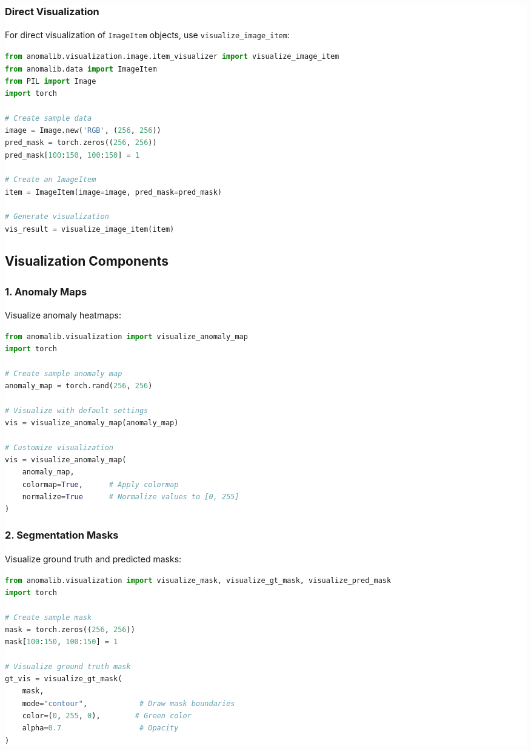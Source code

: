 ### Direct Visualization

For direct visualization of `ImageItem` objects, use `visualize_image_item`:

```python
from anomalib.visualization.image.item_visualizer import visualize_image_item
from anomalib.data import ImageItem
from PIL import Image
import torch

# Create sample data
image = Image.new('RGB', (256, 256))
pred_mask = torch.zeros((256, 256))
pred_mask[100:150, 100:150] = 1

# Create an ImageItem
item = ImageItem(image=image, pred_mask=pred_mask)

# Generate visualization
vis_result = visualize_image_item(item)
```

## Visualization Components

### 1. Anomaly Maps

Visualize anomaly heatmaps:

```python
from anomalib.visualization import visualize_anomaly_map
import torch

# Create sample anomaly map
anomaly_map = torch.rand(256, 256)

# Visualize with default settings
vis = visualize_anomaly_map(anomaly_map)

# Customize visualization
vis = visualize_anomaly_map(
    anomaly_map,
    colormap=True,      # Apply colormap
    normalize=True      # Normalize values to [0, 255]
)
```

### 2. Segmentation Masks

Visualize ground truth and predicted masks:

```python
from anomalib.visualization import visualize_mask, visualize_gt_mask, visualize_pred_mask
import torch

# Create sample mask
mask = torch.zeros((256, 256))
mask[100:150, 100:150] = 1

# Visualize ground truth mask
gt_vis = visualize_gt_mask(
    mask,
    mode="contour",            # Draw mask boundaries
    color=(0, 255, 0),        # Green color
    alpha=0.7                  # Opacity
)
```
